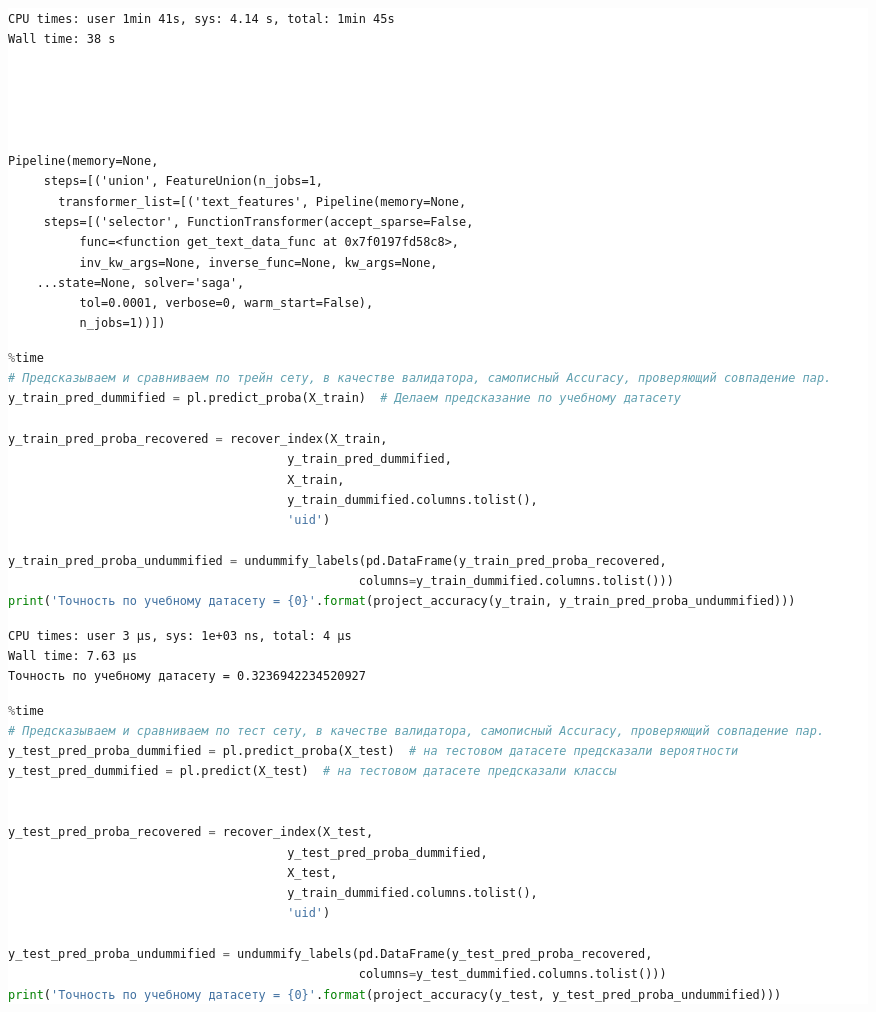     CPU times: user 1min 41s, sys: 4.14 s, total: 1min 45s
    Wall time: 38 s





    Pipeline(memory=None,
         steps=[('union', FeatureUnion(n_jobs=1,
           transformer_list=[('text_features', Pipeline(memory=None,
         steps=[('selector', FunctionTransformer(accept_sparse=False,
              func=<function get_text_data_func at 0x7f0197fd58c8>,
              inv_kw_args=None, inverse_func=None, kw_args=None,
        ...state=None, solver='saga',
              tol=0.0001, verbose=0, warm_start=False),
              n_jobs=1))])




```python
%time
# Предсказываем и сравниваем по трейн сету, в качестве валидатора, самописный Accuracy, проверяющий совпадение пар.
y_train_pred_dummified = pl.predict_proba(X_train)  # Делаем предсказание по учебному датасету

y_train_pred_proba_recovered = recover_index(X_train,
                                       y_train_pred_dummified,
                                       X_train,
                                       y_train_dummified.columns.tolist(),
                                       'uid')

y_train_pred_proba_undummified = undummify_labels(pd.DataFrame(y_train_pred_proba_recovered,
                                                 columns=y_train_dummified.columns.tolist()))
print('Точность по учебному датасету = {0}'.format(project_accuracy(y_train, y_train_pred_proba_undummified)))
```

    CPU times: user 3 µs, sys: 1e+03 ns, total: 4 µs
    Wall time: 7.63 µs
    Точность по учебному датасету = 0.3236942234520927



```python
%time
# Предсказываем и сравниваем по тест сету, в качестве валидатора, самописный Accuracy, проверяющий совпадение пар.
y_test_pred_proba_dummified = pl.predict_proba(X_test)  # на тестовом датасете предсказали вероятности
y_test_pred_dummified = pl.predict(X_test)  # на тестовом датасете предсказали классы


y_test_pred_proba_recovered = recover_index(X_test,
                                       y_test_pred_proba_dummified,
                                       X_test,
                                       y_train_dummified.columns.tolist(),
                                       'uid')

y_test_pred_proba_undummified = undummify_labels(pd.DataFrame(y_test_pred_proba_recovered,
                                                 columns=y_test_dummified.columns.tolist()))
print('Точность по учебному датасету = {0}'.format(project_accuracy(y_test, y_test_pred_proba_undummified)))
```
